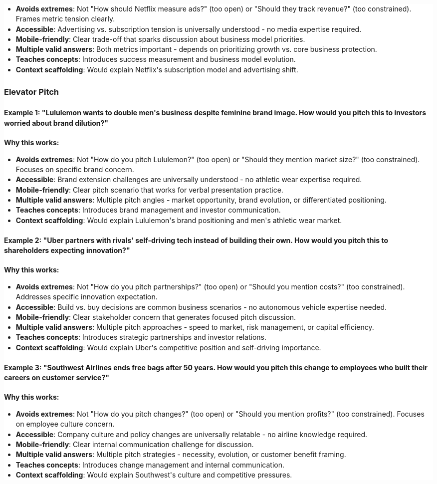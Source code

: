 - **Avoids extremes**: Not "How should Netflix measure ads?" (too open) or "Should they track revenue?" (too constrained). Frames metric tension clearly.
- **Accessible**: Advertising vs. subscription tension is universally understood - no media expertise required.
- **Mobile-friendly**: Clear trade-off that sparks discussion about business model priorities.
- **Multiple valid answers**: Both metrics important - depends on prioritizing growth vs. core business protection.
- **Teaches concepts**: Introduces success measurement and business model evolution.
- **Context scaffolding**: Would explain Netflix's subscription model and advertising shift.

### Elevator Pitch

#### Example 1: "Lululemon wants to double men's business despite feminine brand image. How would you pitch this to investors worried about brand dilution?"

**Why this works:**

- **Avoids extremes**: Not "How do you pitch Lululemon?" (too open) or "Should they mention market size?" (too constrained). Focuses on specific brand concern.
- **Accessible**: Brand extension challenges are universally understood - no athletic wear expertise required.
- **Mobile-friendly**: Clear pitch scenario that works for verbal presentation practice.
- **Multiple valid answers**: Multiple pitch angles - market opportunity, brand evolution, or differentiated positioning.
- **Teaches concepts**: Introduces brand management and investor communication.
- **Context scaffolding**: Would explain Lululemon's brand positioning and men's athletic wear market.

#### Example 2: "Uber partners with rivals' self-driving tech instead of building their own. How would you pitch this to shareholders expecting innovation?"

**Why this works:**

- **Avoids extremes**: Not "How do you pitch partnerships?" (too open) or "Should you mention costs?" (too constrained). Addresses specific innovation expectation.
- **Accessible**: Build vs. buy decisions are common business scenarios - no autonomous vehicle expertise needed.
- **Mobile-friendly**: Clear stakeholder concern that generates focused pitch discussion.
- **Multiple valid answers**: Multiple pitch approaches - speed to market, risk management, or capital efficiency.
- **Teaches concepts**: Introduces strategic partnerships and investor relations.
- **Context scaffolding**: Would explain Uber's competitive position and self-driving importance.

#### Example 3: "Southwest Airlines ends free bags after 50 years. How would you pitch this change to employees who built their careers on customer service?"

**Why this works:**

- **Avoids extremes**: Not "How do you pitch changes?" (too open) or "Should you mention profits?" (too constrained). Focuses on employee culture concern.
- **Accessible**: Company culture and policy changes are universally relatable - no airline knowledge required.
- **Mobile-friendly**: Clear internal communication challenge for discussion.
- **Multiple valid answers**: Multiple pitch strategies - necessity, evolution, or customer benefit framing.
- **Teaches concepts**: Introduces change management and internal communication.
- **Context scaffolding**: Would explain Southwest's culture and competitive pressures.
